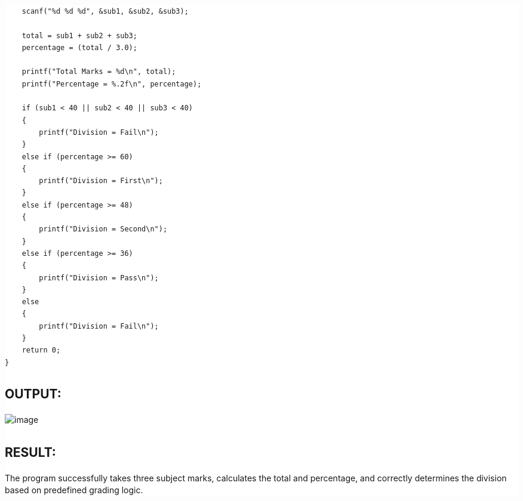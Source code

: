 ```
    scanf("%d %d %d", &sub1, &sub2, &sub3);
    
    total = sub1 + sub2 + sub3;
    percentage = (total / 3.0);
    
    printf("Total Marks = %d\n", total);
    printf("Percentage = %.2f\n", percentage);
    
    if (sub1 < 40 || sub2 < 40 || sub3 < 40) 
    {
        printf("Division = Fail\n");
    } 
    else if (percentage >= 60) 
    {
        printf("Division = First\n");
    } 
    else if (percentage >= 48) 
    {
        printf("Division = Second\n");
    } 
    else if (percentage >= 36) 
    {
        printf("Division = Pass\n");
    } 
    else 
    {
        printf("Division = Fail\n");
    }
    return 0;
}
```


## OUTPUT:
![image](https://github.com/user-attachments/assets/be07ec32-6b10-4ab4-b19c-fb7a07e319df)



## RESULT:
The program successfully takes three subject marks, calculates the total and percentage, and correctly determines the division based on predefined grading logic.


